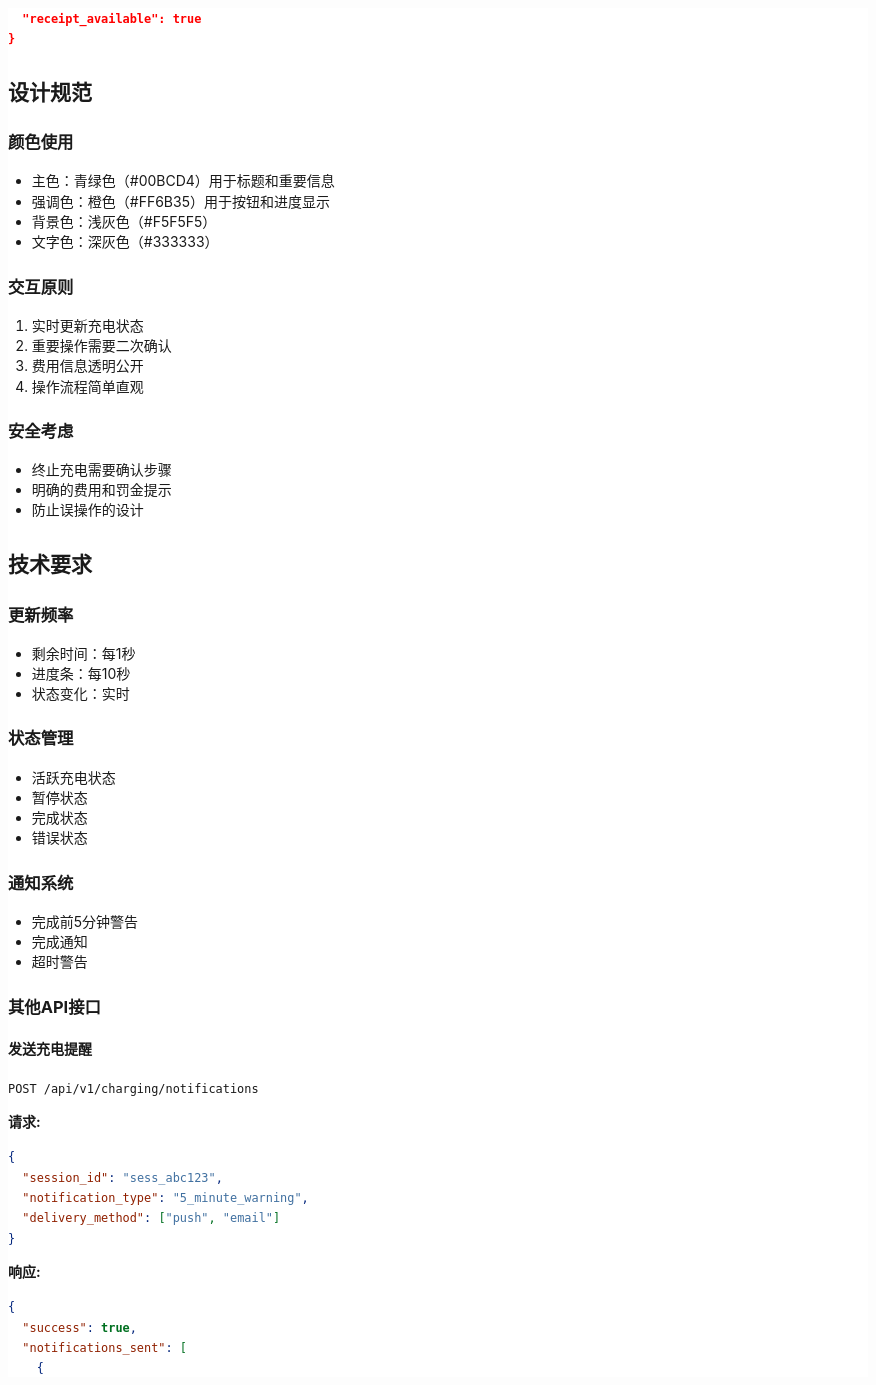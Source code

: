 ```json
  "receipt_available": true
}
```

## 设计规范

### 颜色使用
- 主色：青绿色（#00BCD4）用于标题和重要信息
- 强调色：橙色（#FF6B35）用于按钮和进度显示
- 背景色：浅灰色（#F5F5F5）
- 文字色：深灰色（#333333）

### 交互原则
1. 实时更新充电状态
2. 重要操作需要二次确认
3. 费用信息透明公开
4. 操作流程简单直观

### 安全考虑
- 终止充电需要确认步骤
- 明确的费用和罚金提示
- 防止误操作的设计

## 技术要求

### 更新频率
- 剩余时间：每1秒
- 进度条：每10秒
- 状态变化：实时

### 状态管理
- 活跃充电状态
- 暂停状态
- 完成状态
- 错误状态

### 通知系统
- 完成前5分钟警告
- 完成通知
- 超时警告

### 其他API接口

#### 发送充电提醒
```
POST /api/v1/charging/notifications
```
**请求:**
```json
{
  "session_id": "sess_abc123",
  "notification_type": "5_minute_warning",
  "delivery_method": ["push", "email"]
}
```
**响应:**
```json
{
  "success": true,
  "notifications_sent": [
    {
```